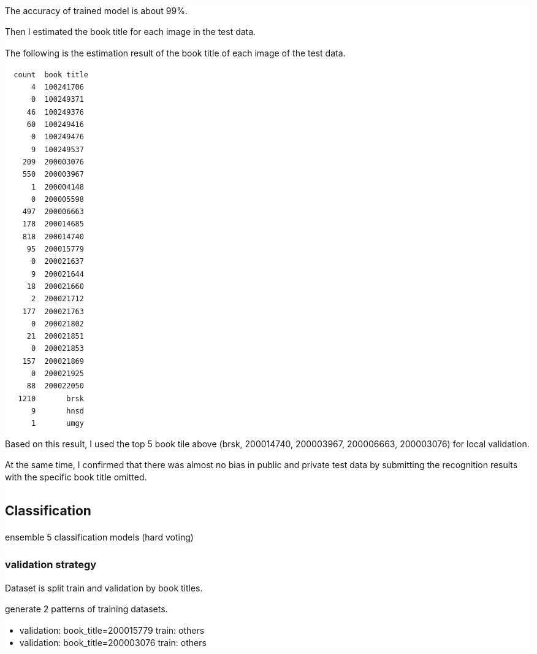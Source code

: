 The accuracy of trained model is about 99%.

Then I estimated the book title for each image in the test data.

The following is the estimation result of the book title of each image of the test data.
```
  count  book title
      4  100241706
      0  100249371
     46  100249376
     60  100249416
      0  100249476
      9  100249537
    209  200003076
    550  200003967
      1  200004148
      0  200005598
    497  200006663
    178  200014685
    818  200014740
     95  200015779
      0  200021637
      9  200021644
     18  200021660
      2  200021712
    177  200021763
      0  200021802
     21  200021851
      0  200021853
    157  200021869
      0  200021925
     88  200022050
   1210       brsk
      9       hnsd
      1       umgy
```

Based on this result, I used the top 5 book tile above (brsk, 200014740, 200003967, 200006663, 200003076) for local validation.

At the same time, I confirmed that there was almost no bias in public and private test data by submitting the recognition results with the specific book title omitted.


## Classification

ensemble 5 classification models (hard voting)

### validation strategy

Dataset is split train and validation by book titles.

generate 2 patterns of training datasets.
- validation: book_title=200015779 train: others
- validation: book_title=200003076 train: others
